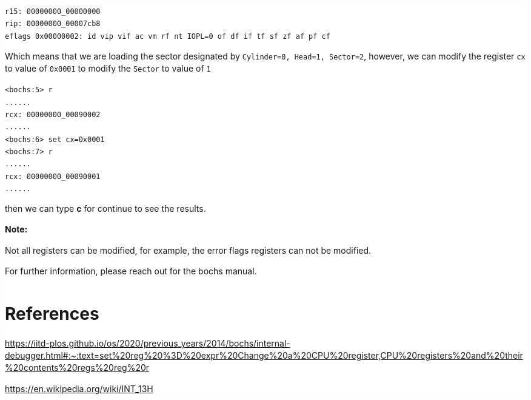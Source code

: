 ```
r15: 00000000_00000000
rip: 00000000_00007cb8
eflags 0x00000002: id vip vif ac vm rf nt IOPL=0 of df if tf sf zf af pf cf
```

Which means that we are loading the sector designated by `Cylinder=0, Head=1, Sector=2`, however, we can modify the register `cx` to value of `0x0001` to modify the `Sector` to value of `1`

```
<bochs:5> r
......
rcx: 00000000_00090002
......
<bochs:6> set cx=0x0001
<bochs:7> r
......
rcx: 00000000_00090001
......
```

then we can type **c** for continue to see the results.

**Note:**

Not all registers can be modified, for example, the error flags registers can not be modified.

For further information, please reach out for the bochs manual.

# References

https://iitd-plos.github.io/os/2020/previous_years/2014/bochs/internal-debugger.html#:~:text=set%20reg%20%3D%20expr%20Change%20a%20CPU%20register,CPU%20registers%20and%20their%20contents%20regs%20reg%20r

https://en.wikipedia.org/wiki/INT_13H
